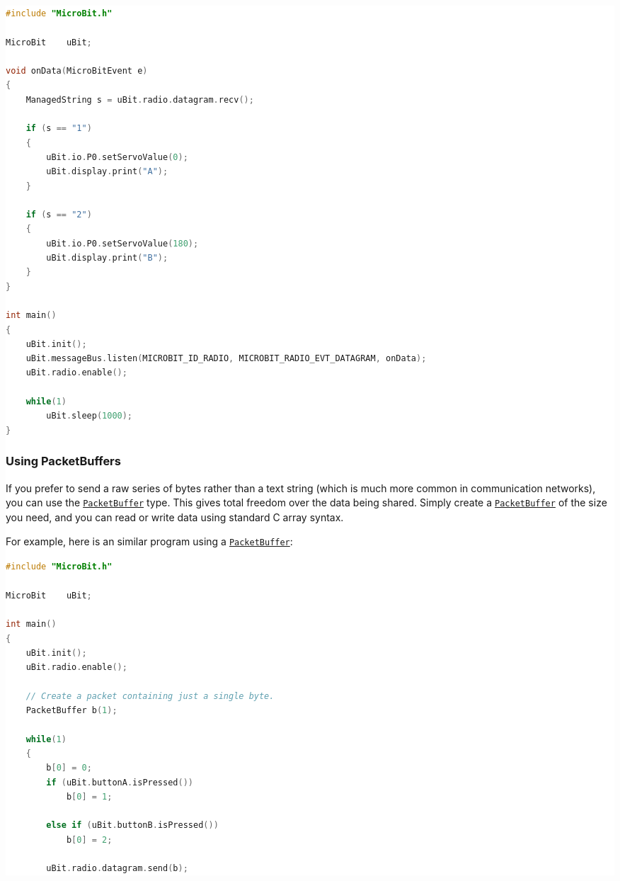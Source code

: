 
```cpp
#include "MicroBit.h"

MicroBit    uBit;

void onData(MicroBitEvent e)
{
    ManagedString s = uBit.radio.datagram.recv();

    if (s == "1")
    {
        uBit.io.P0.setServoValue(0);
        uBit.display.print("A");
    }

    if (s == "2")
    {
        uBit.io.P0.setServoValue(180);
        uBit.display.print("B");
    }
}

int main()
{
    uBit.init();
    uBit.messageBus.listen(MICROBIT_ID_RADIO, MICROBIT_RADIO_EVT_DATAGRAM, onData);
    uBit.radio.enable();

    while(1)
        uBit.sleep(1000);
}
```

### Using PacketBuffers
If you prefer to send a raw series of bytes rather than a text string (which is much more common in communication networks), you can use the [`PacketBuffer`](../data-types/packetbuffer.md) type.
This gives total freedom over the data being shared. Simply create a [`PacketBuffer`](../data-types/packetbuffer.md) of the size you need, and you can read or write data using standard C
array syntax.

For example, here is an similar program using a [`PacketBuffer`](../data-types/packetbuffer.md):
```cpp
#include "MicroBit.h"

MicroBit    uBit;

int main()
{
    uBit.init();
    uBit.radio.enable();

    // Create a packet containing just a single byte.
    PacketBuffer b(1);

    while(1)
    {
        b[0] = 0;
        if (uBit.buttonA.isPressed())
            b[0] = 1;

        else if (uBit.buttonB.isPressed())
            b[0] = 2;

        uBit.radio.datagram.send(b);
```

[comment]: <> ({"className":"MicroBitRadio"})
[comment]: <> ({"end":"MicroBitRadio"})